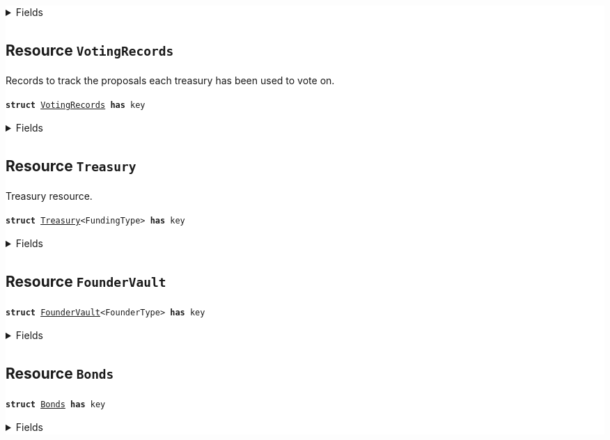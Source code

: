 <details><summary>Fields</summary></details>

<a name="0x6064192b201dc3a7cff0513654610b141e754c9eb1ff22d40622f858c9d912e9_inbond_VotingRecords"></a>

## Resource `VotingRecords`

Records to track the proposals each treasury has been used to vote on.


<pre><code><b>struct</b> <a href="inbond.md#0x6064192b201dc3a7cff0513654610b141e754c9eb1ff22d40622f858c9d912e9_inbond_VotingRecords">VotingRecords</a> <b>has</b> key
</code></pre>



<details><summary>Fields</summary></details>

<a name="0x6064192b201dc3a7cff0513654610b141e754c9eb1ff22d40622f858c9d912e9_inbond_Treasury"></a>

## Resource `Treasury`

Treasury resource.


<pre><code><b>struct</b> <a href="inbond.md#0x6064192b201dc3a7cff0513654610b141e754c9eb1ff22d40622f858c9d912e9_inbond_Treasury">Treasury</a>&lt;FundingType&gt; <b>has</b> key
</code></pre>



<details><summary>Fields</summary></details>

<a name="0x6064192b201dc3a7cff0513654610b141e754c9eb1ff22d40622f858c9d912e9_inbond_FounderVault"></a>

## Resource `FounderVault`



<pre><code><b>struct</b> <a href="inbond.md#0x6064192b201dc3a7cff0513654610b141e754c9eb1ff22d40622f858c9d912e9_inbond_FounderVault">FounderVault</a>&lt;FounderType&gt; <b>has</b> key
</code></pre>



<details><summary>Fields</summary></details>

<a name="0x6064192b201dc3a7cff0513654610b141e754c9eb1ff22d40622f858c9d912e9_inbond_Bonds"></a>

## Resource `Bonds`



<pre><code><b>struct</b> <a href="inbond.md#0x6064192b201dc3a7cff0513654610b141e754c9eb1ff22d40622f858c9d912e9_inbond_Bonds">Bonds</a> <b>has</b> key
</code></pre>



<details><summary>Fields</summary></details>
